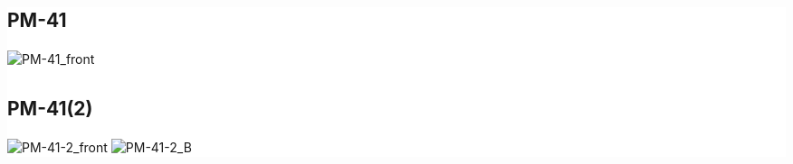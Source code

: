 ## PM-41

![PM-41_front](/wiki/imgstore/PM-41_front.jpg)

## PM-41(2)

![PM-41-2_front](/wiki/imgstore/PM-41-2_front.jpg)
![PM-41-2_B](/wiki/imgstore/PM-41-2_B.jpg)
